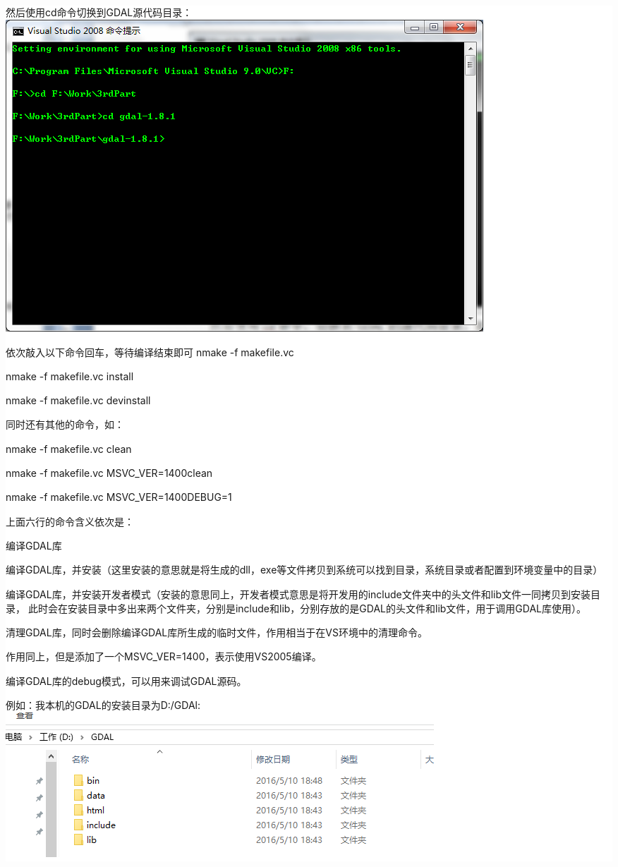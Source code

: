 然后使用cd命令切换到GDAL源代码目录：
![](./TileStache/images/gdal_complie2.gif)

依次敲入以下命令回车，等待编译结束即可
nmake -f makefile.vc

nmake -f makefile.vc install

nmake -f makefile.vc devinstall

同时还有其他的命令，如：

nmake -f makefile.vc clean

nmake -f makefile.vc MSVC_VER=1400clean

nmake -f makefile.vc MSVC_VER=1400DEBUG=1

上面六行的命令含义依次是：

编译GDAL库

编译GDAL库，并安装（这里安装的意思就是将生成的dll，exe等文件拷贝到系统可以找到目录，系统目录或者配置到环境变量中的目录）

编译GDAL库，并安装开发者模式（安装的意思同上，开发者模式意思是将开发用的include文件夹中的头文件和lib文件一同拷贝到安装目录，
此时会在安装目录中多出来两个文件夹，分别是include和lib，分别存放的是GDAL的头文件和lib文件，用于调用GDAL库使用）。

清理GDAL库，同时会删除编译GDAL库所生成的临时文件，作用相当于在VS环境中的清理命令。

作用同上，但是添加了一个MSVC_VER=1400，表示使用VS2005编译。

编译GDAL库的debug模式，可以用来调试GDAL源码。

例如：我本机的GDAL的安装目录为D:/GDAl:
![GDAL安装目录](./gdal/images/setup_dir.png)
